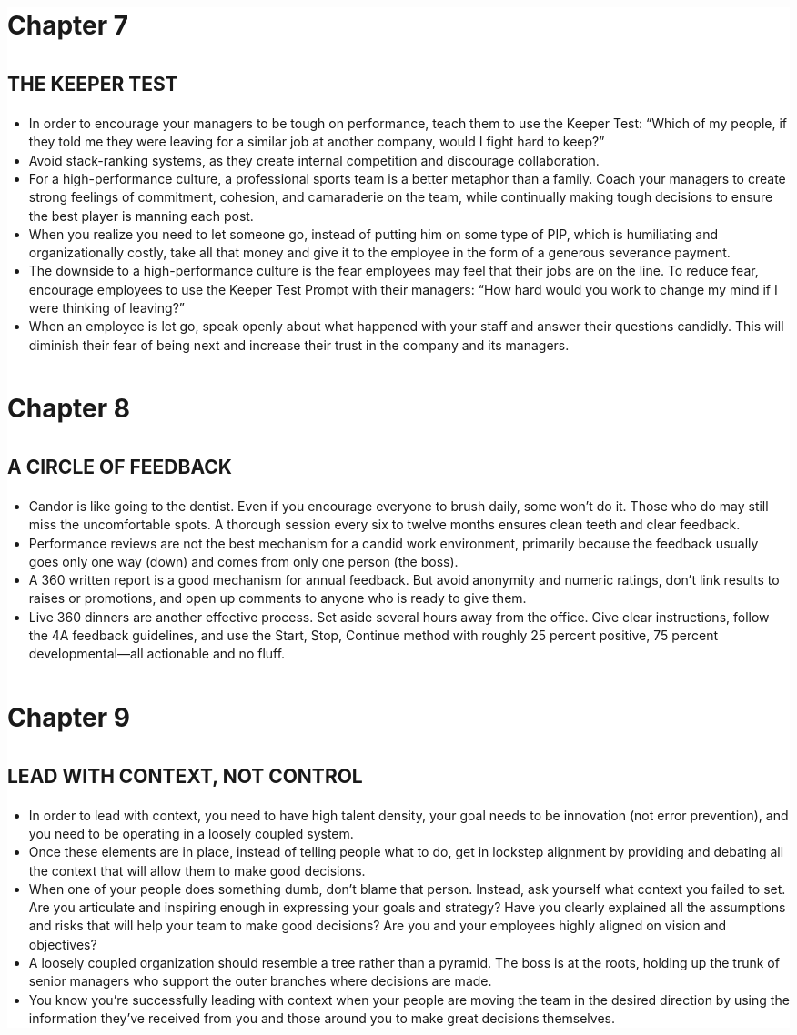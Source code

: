 
# Chapter 7
## THE KEEPER TEST

- In order to encourage your managers to be tough on performance, teach them to use the Keeper Test: “Which of my people, if they told me they were leaving for a similar job at another company, would I fight hard to keep?”
- Avoid stack-ranking systems, as they create internal competition and discourage collaboration.
- For a high-performance culture, a professional sports team is a better metaphor than a family. Coach your managers to create strong feelings of commitment, cohesion, and camaraderie on the team, while continually making tough decisions to ensure the best player is manning each post.
- When you realize you need to let someone go, instead of putting him on some type of PIP, which is humiliating and organizationally costly, take all that money and give it to the employee in the form of a generous severance payment.
- The downside to a high-performance culture is the fear employees may feel that their jobs are on the line. To reduce fear, encourage employees to use the Keeper Test Prompt with their managers: “How hard would you work to change my mind if I were thinking of leaving?”
- When an employee is let go, speak openly about what happened with your staff and answer their questions candidly. This will diminish their fear of being next and increase their trust in the company and its managers.


# Chapter 8
## A CIRCLE OF FEEDBACK

- Candor is like going to the dentist. Even if you encourage everyone to brush daily, some won’t do it. Those who do may still miss the uncomfortable spots. A thorough session every six to twelve months ensures clean teeth and clear feedback.
- Performance reviews are not the best mechanism for a candid work environment, primarily because the feedback usually goes only one way (down) and comes from only one person (the boss).
- A 360 written report is a good mechanism for annual feedback. But avoid anonymity and numeric ratings, don’t link results to raises or promotions, and open up comments to anyone who is ready to give them.
- Live 360 dinners are another effective process. Set aside several hours away from the office. Give clear instructions, follow the 4A feedback guidelines, and use the Start, Stop, Continue method with roughly 25 percent positive, 75 percent developmental—all actionable and no fluff.


# Chapter 9
## LEAD WITH CONTEXT, NOT CONTROL

- In order to lead with context, you need to have high talent density, your goal needs to be innovation (not error prevention), and you need to be operating in a loosely coupled system.
- Once these elements are in place, instead of telling people what to do, get in lockstep alignment by providing and debating all the context that will allow them to make good decisions.
- When one of your people does something dumb, don’t blame that person. Instead, ask yourself what context you failed to set. Are you articulate and inspiring enough in expressing your goals and strategy? Have you clearly explained all the assumptions and risks that will help your team to make good decisions? Are you and your employees highly aligned on vision and objectives?
- A loosely coupled organization should resemble a tree rather than a pyramid. The boss is at the roots, holding up the trunk of senior managers who support the outer branches where decisions are made.
- You know you’re successfully leading with context when your people are moving the team in the desired direction by using the information they’ve received from you and those around you to make great decisions themselves.
